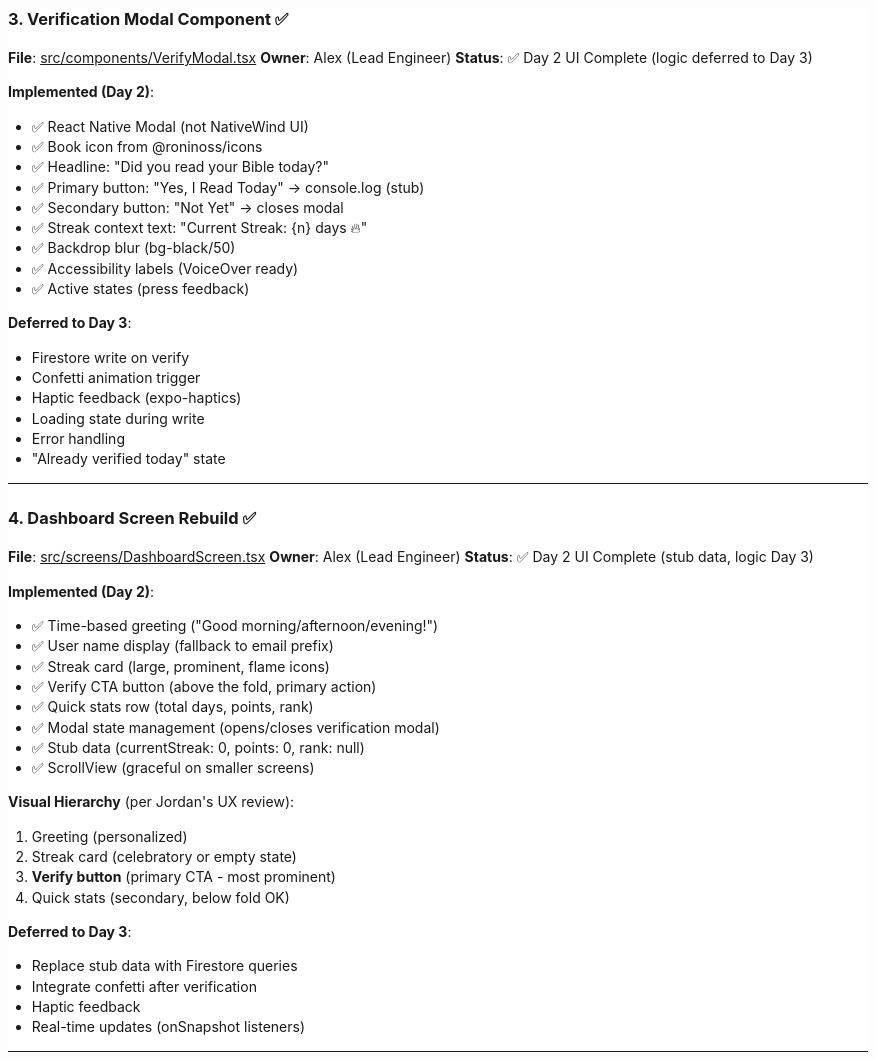 
### 3. Verification Modal Component ✅
**File**: [src/components/VerifyModal.tsx](../src/components/VerifyModal.tsx)
**Owner**: Alex (Lead Engineer)
**Status**: ✅ Day 2 UI Complete (logic deferred to Day 3)

**Implemented (Day 2)**:
- ✅ React Native Modal (not NativeWind UI)
- ✅ Book icon from @roninoss/icons
- ✅ Headline: "Did you read your Bible today?"
- ✅ Primary button: "Yes, I Read Today" → console.log (stub)
- ✅ Secondary button: "Not Yet" → closes modal
- ✅ Streak context text: "Current Streak: {n} days 🔥"
- ✅ Backdrop blur (bg-black/50)
- ✅ Accessibility labels (VoiceOver ready)
- ✅ Active states (press feedback)

**Deferred to Day 3**:
- Firestore write on verify
- Confetti animation trigger
- Haptic feedback (expo-haptics)
- Loading state during write
- Error handling
- "Already verified today" state

---

### 4. Dashboard Screen Rebuild ✅
**File**: [src/screens/DashboardScreen.tsx](../src/screens/DashboardScreen.tsx)
**Owner**: Alex (Lead Engineer)
**Status**: ✅ Day 2 UI Complete (stub data, logic Day 3)

**Implemented (Day 2)**:
- ✅ Time-based greeting ("Good morning/afternoon/evening!")
- ✅ User name display (fallback to email prefix)
- ✅ Streak card (large, prominent, flame icons)
- ✅ Verify CTA button (above the fold, primary action)
- ✅ Quick stats row (total days, points, rank)
- ✅ Modal state management (opens/closes verification modal)
- ✅ Stub data (currentStreak: 0, points: 0, rank: null)
- ✅ ScrollView (graceful on smaller screens)

**Visual Hierarchy** (per Jordan's UX review):
1. Greeting (personalized)
2. Streak card (celebratory or empty state)
3. **Verify button** (primary CTA - most prominent)
4. Quick stats (secondary, below fold OK)

**Deferred to Day 3**:
- Replace stub data with Firestore queries
- Integrate confetti after verification
- Haptic feedback
- Real-time updates (onSnapshot listeners)

---